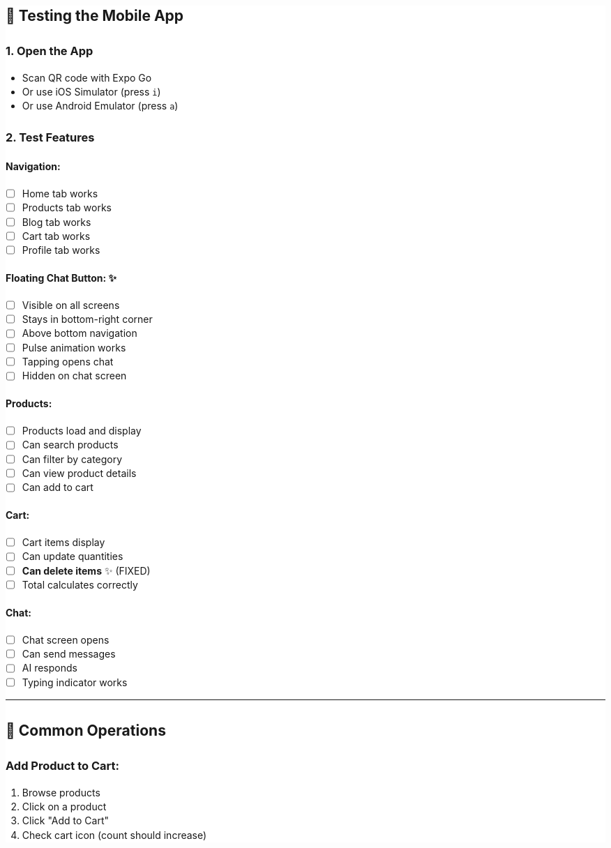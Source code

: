 ## 📱 Testing the Mobile App

### 1. **Open the App**
- Scan QR code with Expo Go
- Or use iOS Simulator (press `i`)
- Or use Android Emulator (press `a`)

### 2. **Test Features**

#### Navigation:
- [ ] Home tab works
- [ ] Products tab works
- [ ] Blog tab works
- [ ] Cart tab works
- [ ] Profile tab works

#### Floating Chat Button: ✨
- [ ] Visible on all screens
- [ ] Stays in bottom-right corner
- [ ] Above bottom navigation
- [ ] Pulse animation works
- [ ] Tapping opens chat
- [ ] Hidden on chat screen

#### Products:
- [ ] Products load and display
- [ ] Can search products
- [ ] Can filter by category
- [ ] Can view product details
- [ ] Can add to cart

#### Cart:
- [ ] Cart items display
- [ ] Can update quantities
- [ ] **Can delete items** ✨ (FIXED)
- [ ] Total calculates correctly

#### Chat:
- [ ] Chat screen opens
- [ ] Can send messages
- [ ] AI responds
- [ ] Typing indicator works

---

## 🔧 Common Operations

### Add Product to Cart:
1. Browse products
2. Click on a product
3. Click "Add to Cart"
4. Check cart icon (count should increase)
